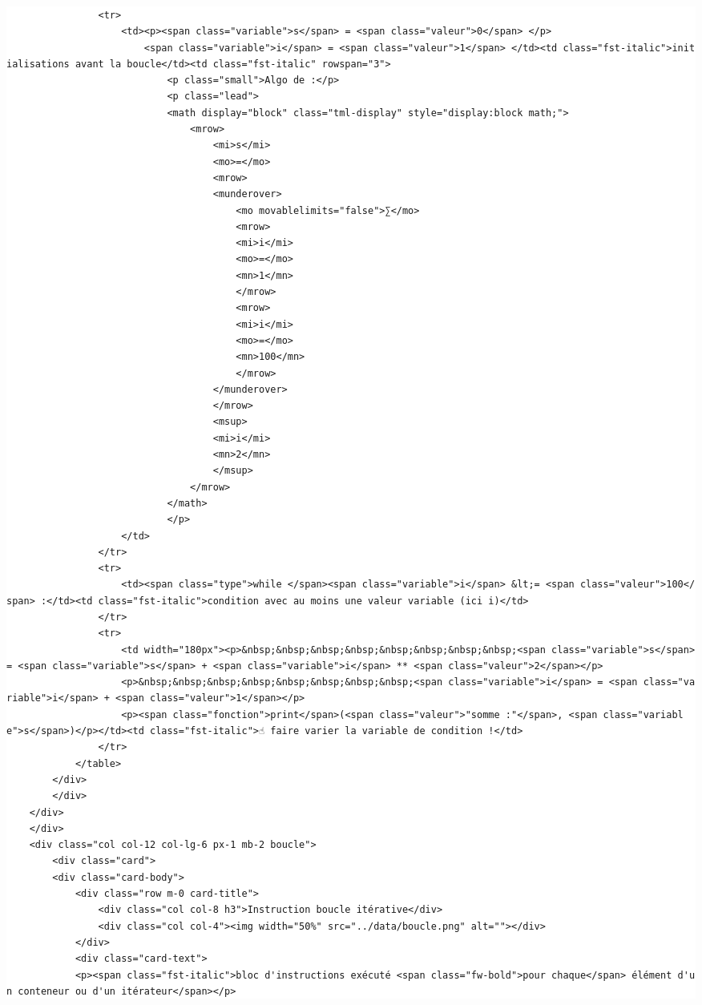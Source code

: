                     <tr>
                        <td><p><span class="variable">s</span> = <span class="valeur">0</span> </p>
                            <span class="variable">i</span> = <span class="valeur">1</span> </td><td class="fst-italic">initialisations avant la boucle</td><td class="fst-italic" rowspan="3">
                                <p class="small">Algo de :</p>
                                <p class="lead">
                                <math display="block" class="tml-display" style="display:block math;">
                                    <mrow>
                                        <mi>s</mi>
                                        <mo>=</mo>
                                        <mrow>
                                        <munderover>
                                            <mo movablelimits="false">∑</mo>
                                            <mrow>
                                            <mi>i</mi>
                                            <mo>=</mo>
                                            <mn>1</mn>
                                            </mrow>
                                            <mrow>
                                            <mi>i</mi>
                                            <mo>=</mo>
                                            <mn>100</mn>
                                            </mrow>
                                        </munderover>
                                        </mrow>
                                        <msup>
                                        <mi>i</mi>
                                        <mn>2</mn>
                                        </msup>
                                    </mrow>
                                </math>
                                </p>
                        </td>
                    </tr>
                    <tr>
                        <td><span class="type">while </span><span class="variable">i</span> &lt;= <span class="valeur">100</span> :</td><td class="fst-italic">condition avec au moins une valeur variable (ici i)</td>
                    </tr>
                    <tr>
                        <td width="180px"><p>&nbsp;&nbsp;&nbsp;&nbsp;&nbsp;&nbsp;&nbsp;&nbsp;<span class="variable">s</span> = <span class="variable">s</span> + <span class="variable">i</span> ** <span class="valeur">2</span></p>
                        <p>&nbsp;&nbsp;&nbsp;&nbsp;&nbsp;&nbsp;&nbsp;&nbsp;<span class="variable">i</span> = <span class="variable">i</span> + <span class="valeur">1</span></p>
                        <p><span class="fonction">print</span>(<span class="valeur">"somme :"</span>, <span class="variable">s</span>)</p></td><td class="fst-italic">☝ faire varier la variable de condition !</td>
                    </tr>
                </table>
            </div>
            </div>
        </div>
        </div>
        <div class="col col-12 col-lg-6 px-1 mb-2 boucle">
            <div class="card">
            <div class="card-body">
                <div class="row m-0 card-title">
                    <div class="col col-8 h3">Instruction boucle itérative</div>
                    <div class="col col-4"><img width="50%" src="../data/boucle.png" alt=""></div>
                </div>
                <div class="card-text">
                <p><span class="fst-italic">bloc d'instructions exécuté <span class="fw-bold">pour chaque</span> élément d'un conteneur ou d'un itérateur</span></p>
